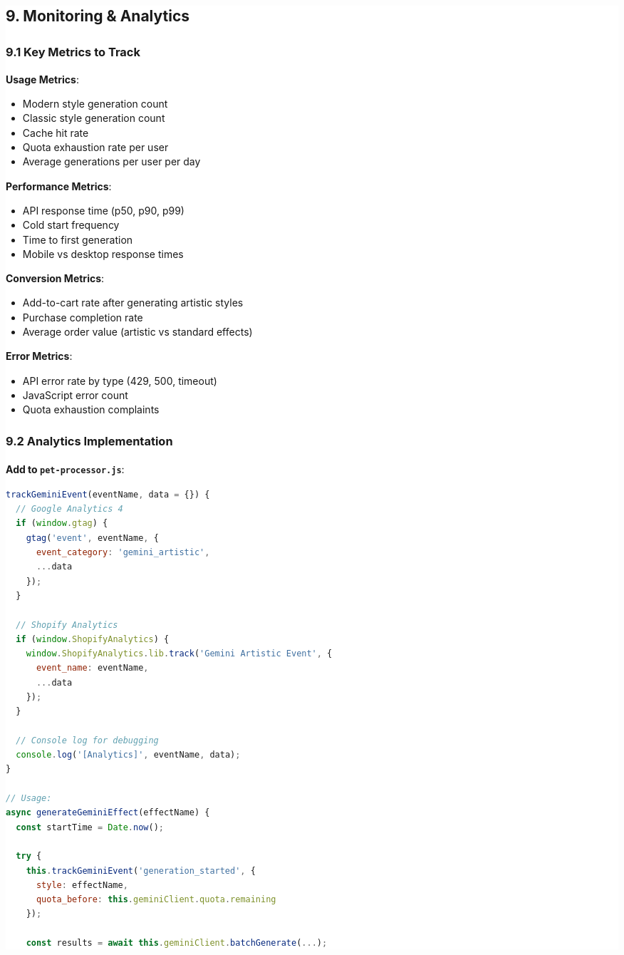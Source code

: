 
## 9. Monitoring & Analytics

### 9.1 Key Metrics to Track

**Usage Metrics**:
- Modern style generation count
- Classic style generation count
- Cache hit rate
- Quota exhaustion rate per user
- Average generations per user per day

**Performance Metrics**:
- API response time (p50, p90, p99)
- Cold start frequency
- Time to first generation
- Mobile vs desktop response times

**Conversion Metrics**:
- Add-to-cart rate after generating artistic styles
- Purchase completion rate
- Average order value (artistic vs standard effects)

**Error Metrics**:
- API error rate by type (429, 500, timeout)
- JavaScript error count
- Quota exhaustion complaints

### 9.2 Analytics Implementation

**Add to `pet-processor.js`**:

```javascript
trackGeminiEvent(eventName, data = {}) {
  // Google Analytics 4
  if (window.gtag) {
    gtag('event', eventName, {
      event_category: 'gemini_artistic',
      ...data
    });
  }

  // Shopify Analytics
  if (window.ShopifyAnalytics) {
    window.ShopifyAnalytics.lib.track('Gemini Artistic Event', {
      event_name: eventName,
      ...data
    });
  }

  // Console log for debugging
  console.log('[Analytics]', eventName, data);
}

// Usage:
async generateGeminiEffect(effectName) {
  const startTime = Date.now();

  try {
    this.trackGeminiEvent('generation_started', {
      style: effectName,
      quota_before: this.geminiClient.quota.remaining
    });

    const results = await this.geminiClient.batchGenerate(...);
```